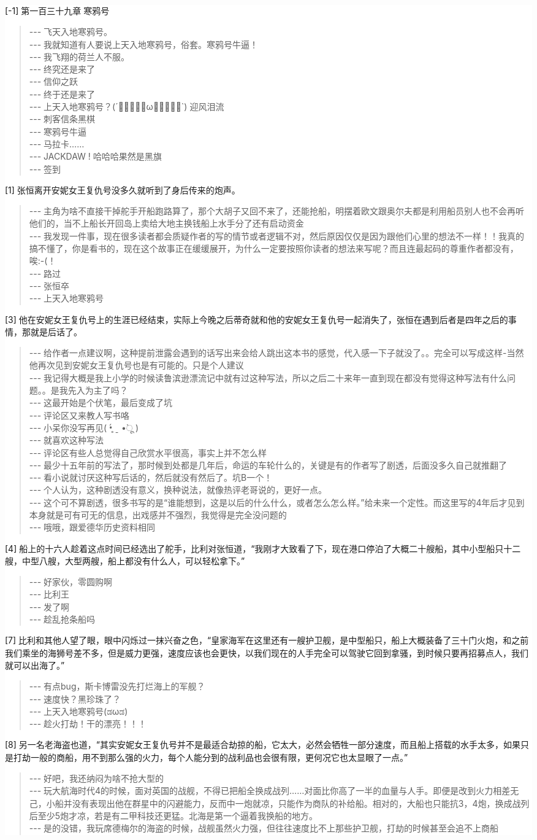 
[-1] 第一百三十九章 寒鸦号
>--- 飞天入地寒鸦号。<br>
>--- 我就知道有人要说上天入地寒鸦号，俗套。寒鸦号牛逼！<br>
>--- 我飞翔的荷兰人不服。<br>
>--- 终究还是来了<br>
>--- 信仰之跃<br>
>--- 终于还是来了<br>
>--- 上天入地寒鸦号？(´･̥̥̥̥ω･̥̥̥̥`) 迎风泪流<br>
>--- 刺客信条黑棋<br>
>--- 寒鸦号牛逼<br>
>--- 马拉卡……<br>
>--- JACKDAW ! 哈哈哈果然是黑旗<br>
>--- 签到<br>

[1] 张恒离开安妮女王复仇号没多久就听到了身后传来的炮声。
>--- 主角为啥不直接干掉舵手开船跑路算了，那个大胡子又回不来了，还能抢船，明摆着欧文跟奥尔夫都是利用船员别人也不会再听他们的，当不上船长开回岛上卖给大地主换钱船上水手分了还有启动资金<br>
>--- 我发现一件事，现在很多读者都会质疑作者的写的情节或者逻辑不对，然后原因仅仅是因为跟他们心里的想法不一样！！我真的搞不懂了，你是看书的，现在这个故事正在缓缓展开，为什么一定要按照你读者的想法来写呢？而且连最起码的尊重作者都没有，唉:-(！<br>
>--- 路过<br>
>--- 张恒卒<br>
>--- 上天入地寒鸦号<br>

[3] 他在安妮女王复仇号上的生涯已经结束，实际上今晚之后蒂奇就和他的安妮女王复仇号一起消失了，张恒在遇到后者是四年之后的事情，那就是后话了。
>--- 给作者一点建议啊，这种提前泄露会遇到的话写出来会给人跳出这本书的感觉，代入感一下子就没了。。完全可以写成这样-当然他再次见到安妮女王复仇号也是有可能的。只是个人建议<br>
>--- 我记得大概是我上小学的时候读鲁滨逊漂流记中就有过这种写法，所以之后二十来年一直到现在都没有觉得这种写法有什么问题。。是我先入为主了吗？<br>
>--- 这最开始是个伏笔，最后变成了坑<br>
>--- 评论区又来教人写书咯<br>
>--- 小呆你没写再见( •̥́ ˍ •̀ू )<br>
>--- 就喜欢这种写法<br>
>--- 评论区有些人总觉得自己欣赏水平很高，事实上并不怎么样<br>
>--- 最少十五年前的写法了，那时候到处都是几年后，命运的车轮什么的，关键是有的作者写了剧透，后面没多久自己就推翻了<br>
>--- 看小说就讨厌这种写后话的，然后就没有然后了。坑B一个！<br>
>--- 个人认为，这种剧透没有意义，换种说法，就像热评老哥说的，更好一点。<br>
>--- 这个可不算剧透，很多书写的是“谁能想到，这是以后的什么什么，或者怎么怎么样。”给未来一个定性。而这里写的4年后才见到本身就是可有可无的信息，出戏感并不强烈，我觉得是完全没问题的<br>
>--- 哦哦，跟爱德华历史资料相同<br>

[4] 船上的十六人趁着这点时间已经选出了舵手，比利对张恒道，“我刚才大致看了下，现在港口停泊了大概二十艘船，其中小型船只十二艘，中型八艘，大型两艘，船上都没有什么人，可以轻松拿下。”
>--- 好家伙，零圆购啊<br>
>--- 比利王<br>
>--- 发了啊<br>
>--- 趁乱抢条船吗<br>

[7] 比利和其他人望了眼，眼中闪烁过一抹兴奋之色，“皇家海军在这里还有一艘护卫舰，是中型船只，船上大概装备了三十门火炮，和之前我们乘坐的海狮号差不多，但是威力更强，速度应该也会更快，以我们现在的人手完全可以驾驶它回到拿骚，到时候只要再招募点人，我们就可以出海了。”
>--- 有点bug，斯卡博雷没先打烂海上的军舰？<br>
>--- 速度快？黑珍珠了？<br>
>--- 上天入地寒鸦号(ಡωಡ)<br>
>--- 趁火打劫！干的漂亮！！！<br>

[8] 另一名老海盗也道，“其实安妮女王复仇号并不是最适合劫掠的船，它太大，必然会牺牲一部分速度，而且船上搭载的水手太多，如果只是打劫一般的商船，用不到那么强的火力，每个人能分到的战利品也会很有限，更何况它也太显眼了一点。”
>--- 好吧，我还纳闷为啥不抢大型的<br>
>--- 玩大航海时代4的时候，面对英国的战舰，不得已把船全换成战列……对面比你高了一半的血量与人手。即便是改到火力相差无己，小船并没有表现出他在群星中的闪避能力，反而中一炮就凉，只能作为商队的补给船。相对的，大船也只能抗3，4炮，换成战列后至少5炮才凉，若是有二甲科技还更猛。北海是第一个逼着我换船的地方。<br>
>--- 是的没错，我玩席德梅尔的海盗的时候，战舰虽然火力强，但往往速度比不上那些护卫舰，打劫的时候甚至会追不上商船<br>

